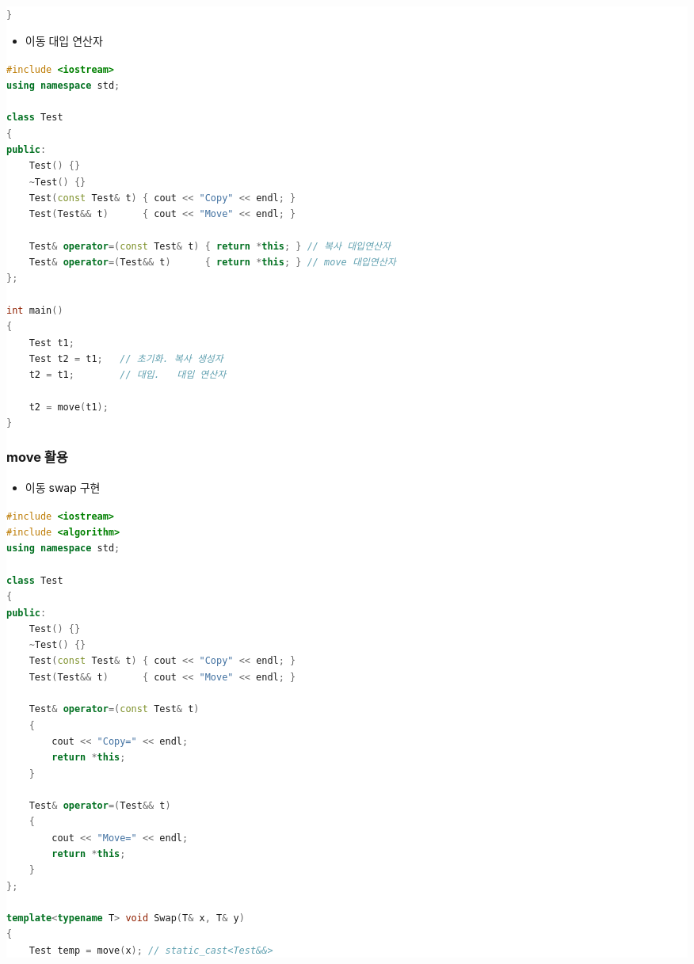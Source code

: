 ```cpp
}
```

- 이동 대입 연산자

```cpp
#include <iostream>
using namespace std;

class Test
{
public:
	Test() {}
	~Test() {}
	Test(const Test& t) { cout << "Copy" << endl; }
	Test(Test&& t)      { cout << "Move" << endl; }

	Test& operator=(const Test& t) { return *this; } // 복사 대입연산자
	Test& operator=(Test&& t)      { return *this; } // move 대입연산자
};

int main()
{
	Test t1;
	Test t2 = t1;	// 초기화. 복사 생성자
	t2 = t1;		// 대입.   대입 연산자

	t2 = move(t1);
}
```

  

### move 활용

- 이동 swap 구현

```cpp
#include <iostream>
#include <algorithm>
using namespace std;

class Test
{
public:
	Test() {}
	~Test() {}
	Test(const Test& t) { cout << "Copy" << endl; }
	Test(Test&& t)      { cout << "Move" << endl; }

	Test& operator=(const Test& t) 
	{
		cout << "Copy=" << endl; 
		return *this; 
	} 
	
	Test& operator=(Test&& t) 
	{
		cout << "Move=" << endl; 
		return *this; 
	} 
};

template<typename T> void Swap(T& x, T& y)
{
	Test temp = move(x); // static_cast<Test&&>
```